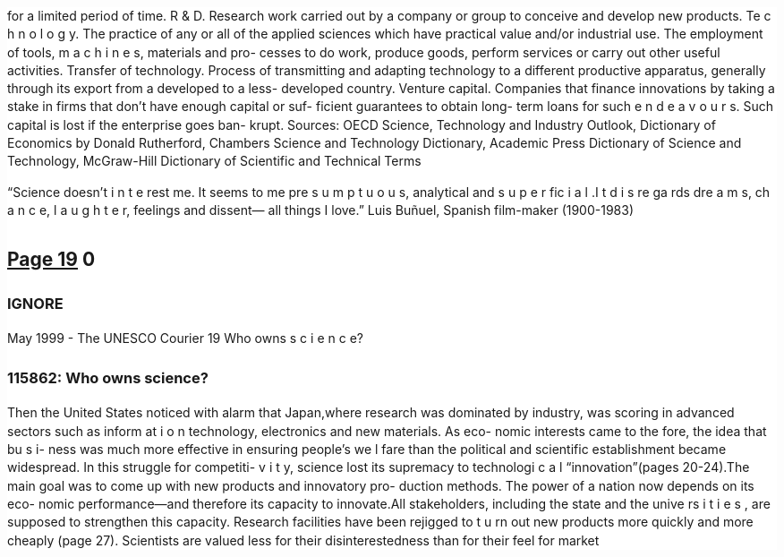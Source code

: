 for a limited period of time.
R & D. Research work carried out by a company or group to
conceive and develop new products.
Te c h n o l o g y. The practice of any or all of the applied
sciences which have practical value and/or industrial use.
The employment of tools, m a c h i n e s, materials and pro-
cesses to do work, produce goods, perform services or
carry out other useful activities.
Transfer of technology. Process of transmitting and
adapting technology to a different productive apparatus,
generally through its export from a developed to a less-
developed country.
Venture capital. Companies that finance innovations by
taking a stake in firms that don’t have enough capital or suf-
ficient guarantees to obtain long- term loans for such
e n d e a v o u r s. Such capital is lost if the enterprise goes ban-
krupt.
Sources: OECD Science, Technology and Industry Outlook, Dictionary of
Economics by Donald Rutherford, Chambers Science and Technology
Dictionary, Academic Press Dictionary of Science and Technology,
McGraw-Hill Dictionary of Scientific and Technical Terms

“Science doesn’t
i n t e rest me. It seems to
me pre s u m p t u o u s,
analytical and
s u p e r fic i a l .I t
d i s re ga rds dre a m s,
ch a n c e, l a u g h t e r,
feelings and dissent—
all things I love.”
Luis Buñuel,
Spanish film-maker 
(1900-1983)

## [Page 19](115858eng.pdf#page=19) 0

### IGNORE

May 1999 - The UNESCO Courier 19
Who owns s c i e n c e?

### 115862: Who owns science?

Then the United States noticed with alarm that
Japan,where research was dominated by industry,
was scoring in advanced sectors such as inform at i o n
technology, electronics and new materials. As eco-
nomic interests came to the fore, the idea that bu s i-
ness was much more effective in ensuring people’s
we l fare than the political and scientific establishment
became widespread. In this struggle for competiti-
v i t y, science lost its supremacy to technologi c a l
“innovation”(pages 20-24).The main goal was to
come up with new products and innovatory pro-
duction methods.
The power of a nation now depends on its eco-
nomic performance—and therefore its capacity to
innovate.All stakeholders, including the state and
the unive rs i t i e s , are supposed to strengthen this
capacity. Research facilities have been rejigged to
t u rn out new products more quickly and more
cheaply (page 27). Scientists are valued less for
their disinterestedness than for their feel for market